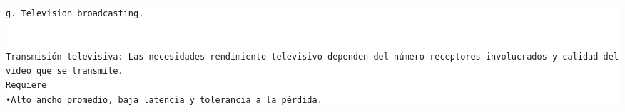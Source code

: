     
    g. Television broadcasting.
    
    
    Transmisión televisiva: Las necesidades rendimiento televisivo dependen del número receptores involucrados y calidad del video que se transmite. 
    Requiere
    •Alto ancho promedio, baja latencia y tolerancia a la pérdida.



```python

```
